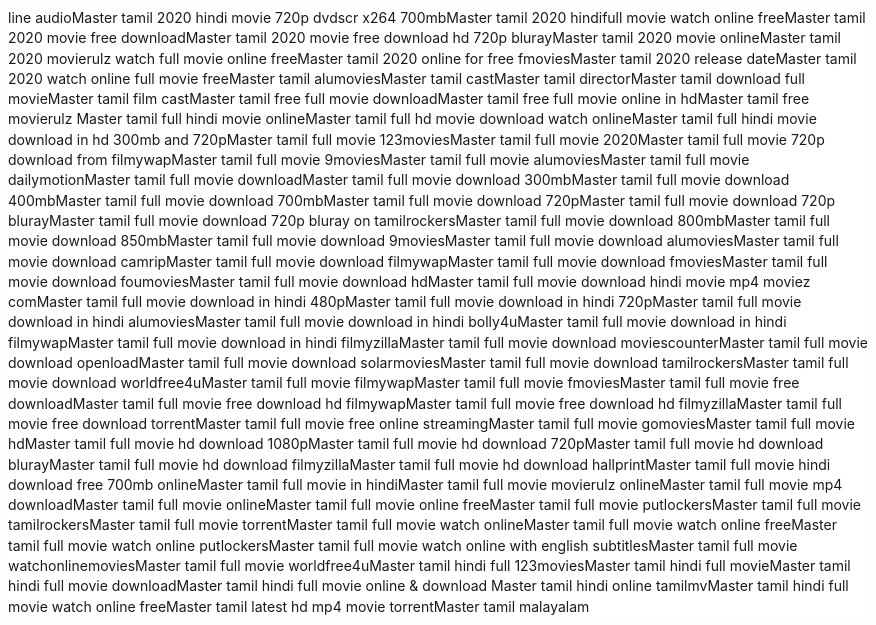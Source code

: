 line audioMaster tamil 2020 hindi movie 720p dvdscr x264 700mbMaster tamil 2020 hindifull movie watch online freeMaster tamil 2020 movie free downloadMaster tamil 2020 movie free download hd 720p blurayMaster tamil 2020 movie onlineMaster tamil 2020 movierulz watch full movie online freeMaster tamil 2020 online for free fmoviesMaster tamil 2020 release dateMaster tamil 2020 watch online full movie freeMaster tamil alumoviesMaster tamil castMaster tamil directorMaster tamil download full movieMaster tamil film castMaster tamil free full movie downloadMaster tamil free full movie online in hdMaster tamil free movierulz Master tamil full hindi movie onlineMaster tamil full hd movie download watch onlineMaster tamil full hindi movie download in hd 300mb and 720pMaster tamil full movie 123moviesMaster tamil full movie 2020Master tamil full movie 720p download from filmywapMaster tamil full movie 9moviesMaster tamil full movie alumoviesMaster tamil full movie dailymotionMaster tamil full movie downloadMaster tamil full movie download 300mbMaster tamil full movie download 400mbMaster tamil full movie download 700mbMaster tamil full movie download 720pMaster tamil full movie download 720p blurayMaster tamil full movie download 720p bluray on tamilrockersMaster tamil full movie download 800mbMaster tamil full movie download 850mbMaster tamil full movie download 9moviesMaster tamil full movie download alumoviesMaster tamil full movie download camripMaster tamil full movie download filmywapMaster tamil full movie download fmoviesMaster tamil full movie download foumoviesMaster tamil full movie download hdMaster tamil full movie download hindi movie mp4 moviez comMaster tamil full movie download in hindi 480pMaster tamil full movie download in hindi 720pMaster tamil full movie download in hindi alumoviesMaster tamil full movie download in hindi bolly4uMaster tamil full movie download in hindi filmywapMaster tamil full movie download in hindi filmyzillaMaster tamil full movie download moviescounterMaster tamil full movie download openloadMaster tamil full movie download solarmoviesMaster tamil full movie download tamilrockersMaster tamil full movie download worldfree4uMaster tamil full movie filmywapMaster tamil full movie fmoviesMaster tamil full movie free downloadMaster tamil full movie free download hd filmywapMaster tamil full movie free download hd filmyzillaMaster tamil full movie free download torrentMaster tamil full movie free online streamingMaster tamil full movie gomoviesMaster tamil full movie hdMaster tamil full movie hd download 1080pMaster tamil full movie hd download 720pMaster tamil full movie hd download blurayMaster tamil full movie hd download filmyzillaMaster tamil full movie hd download hallprintMaster tamil full movie hindi download free 700mb onlineMaster tamil full movie in hindiMaster tamil full movie movierulz onlineMaster tamil full movie mp4 downloadMaster tamil full movie onlineMaster tamil full movie online freeMaster tamil full movie putlockersMaster tamil full movie tamilrockersMaster tamil full movie torrentMaster tamil full movie watch onlineMaster tamil full movie watch online freeMaster tamil full movie watch online putlockersMaster tamil full movie watch online with english subtitlesMaster tamil full movie watchonlinemoviesMaster tamil full movie worldfree4uMaster tamil hindi full 123moviesMaster tamil hindi full movieMaster tamil hindi full movie downloadMaster tamil hindi full movie online & download Master tamil hindi online tamilmvMaster tamil hindi full movie watch online freeMaster tamil latest hd mp4 movie torrentMaster tamil malayalam
